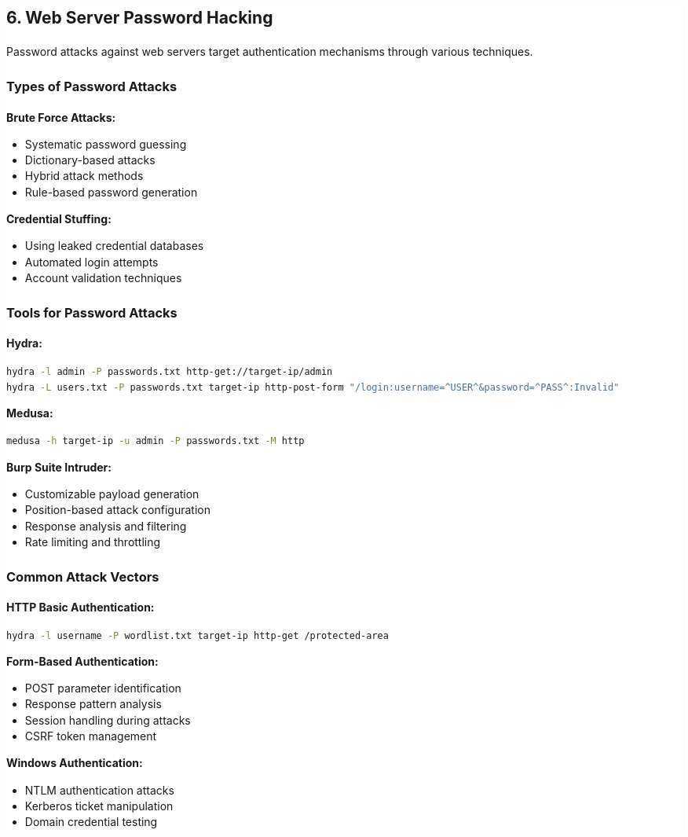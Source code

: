 ## 6. Web Server Password Hacking

Password attacks against web servers target authentication mechanisms through various techniques.

### Types of Password Attacks

**Brute Force Attacks:**
- Systematic password guessing
- Dictionary-based attacks
- Hybrid attack methods
- Rule-based password generation

**Credential Stuffing:**
- Using leaked credential databases
- Automated login attempts
- Account validation techniques

### Tools for Password Attacks

**Hydra:**
```bash
hydra -l admin -P passwords.txt http-get://target-ip/admin
hydra -L users.txt -P passwords.txt target-ip http-post-form "/login:username=^USER^&password=^PASS^:Invalid"
```

**Medusa:**
```bash
medusa -h target-ip -u admin -P passwords.txt -M http
```

**Burp Suite Intruder:**
- Customizable payload generation
- Position-based attack configuration
- Response analysis and filtering
- Rate limiting and throttling

### Common Attack Vectors

**HTTP Basic Authentication:**
```bash
hydra -l username -P wordlist.txt target-ip http-get /protected-area
```

**Form-Based Authentication:**
- POST parameter identification
- Response pattern analysis
- Session handling during attacks
- CSRF token management

**Windows Authentication:**
- NTLM authentication attacks
- Kerberos ticket manipulation
- Domain credential testing
